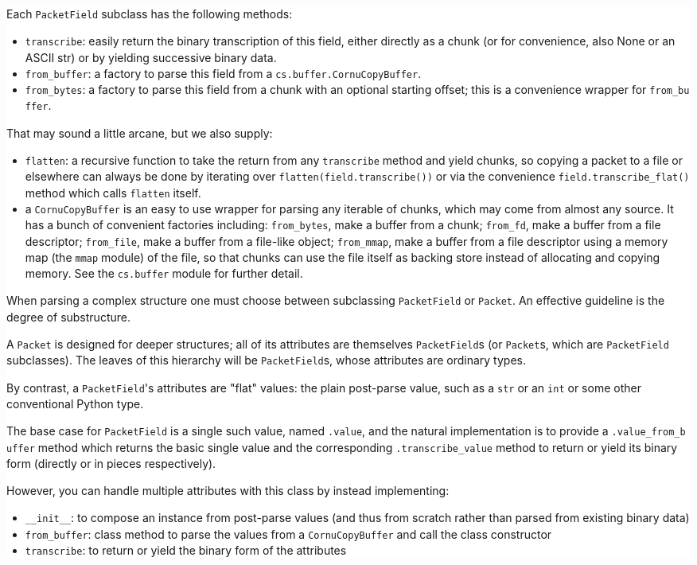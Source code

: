 Each `PacketField` subclass has the following methods:
* `transcribe`: easily return the binary transcription of this field,
  either directly as a chunk (or for convenience, also None or
  an ASCII str) or by yielding successive binary data.
* `from_buffer`: a factory to parse this field from a
  `cs.buffer.CornuCopyBuffer`.
* `from_bytes`: a factory to parse this field from a chunk with
  an optional starting offset; this is a convenience wrapper for
  `from_buffer`.

That may sound a little arcane, but we also supply:
* `flatten`: a recursive function to take the return from any
  `transcribe` method and yield chunks, so copying a packet to
  a file or elsewhere can always be done by iterating over
  `flatten(field.transcribe())` or via the convenience
  `field.transcribe_flat()` method which calls `flatten` itself.
* a `CornuCopyBuffer` is an easy to use wrapper for parsing any
  iterable of chunks, which may come from almost any source.
  It has a bunch of convenient factories including:
  `from_bytes`, make a buffer from a chunk;
  `from_fd`, make a buffer from a file descriptor;
  `from_file`, make a buffer from a file-like object;
  `from_mmap`, make a buffer from a file descriptor using a
  memory map (the `mmap` module) of the file, so that chunks
  can use the file itself as backing store instead of allocating
  and copying memory.
  See the `cs.buffer` module for further detail.

When parsing a complex structure
one must choose between subclassing `PacketField` or `Packet`.
An effective guideline is the degree of substructure.

A `Packet` is designed for deeper structures;
all of its attributes are themselves `PacketField`s
(or `Packet`s, which are `PacketField` subclasses).
The leaves of this hierarchy will be `PacketField`s,
whose attributes are ordinary types.

By contrast, a `PacketField`'s attributes are "flat" values:
the plain post-parse value, such as a `str` or an `int`
or some other conventional Python type.

The base case for `PacketField`
is a single such value, named `.value`,
and the natural implementation
is to provide a `.value_from_buffer` method
which returns the basic single value
and the corresponding `.transcribe_value` method
to return or yield its binary form
(directly or in pieces respectively).

However,
you can handle multiple attributes with this class
by instead implementing:
* `__init__`: to compose an instance from post-parse values
  (and thus from scratch rather than parsed from existing binary data)
* `from_buffer`: class method to parse the values
  from a `CornuCopyBuffer` and call the class constructor
* `transcribe`: to return or yield the binary form of the attributes
